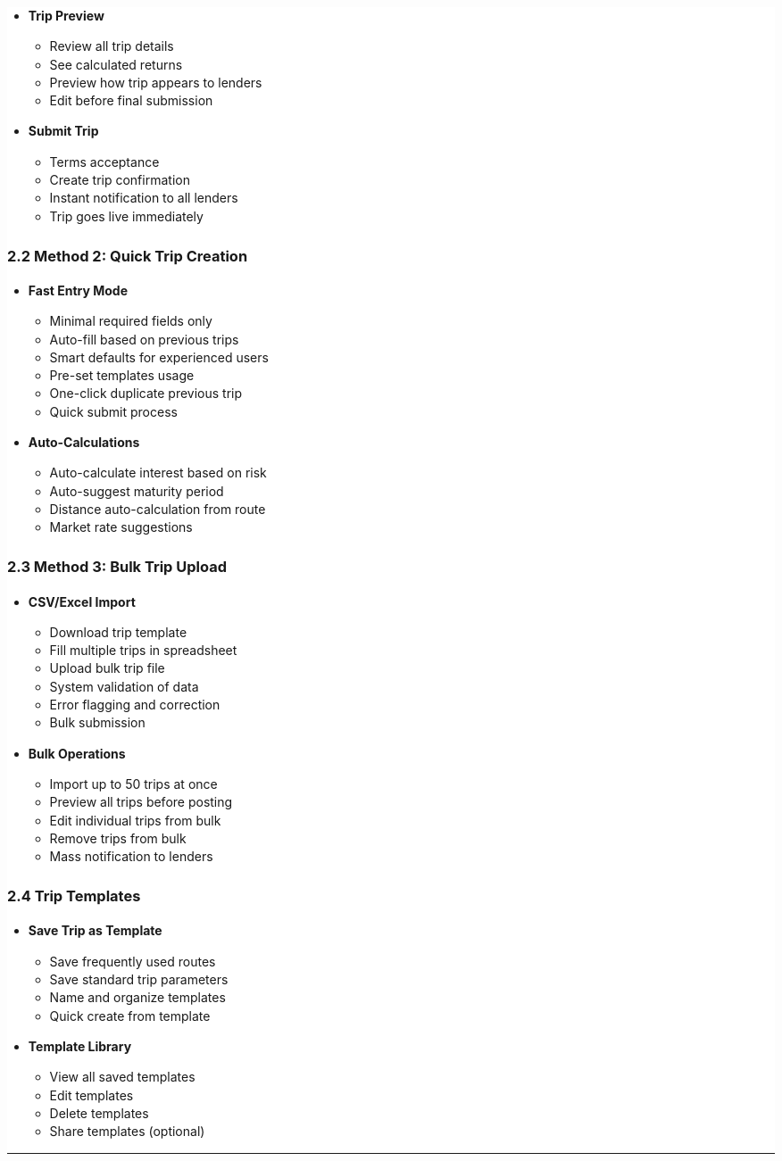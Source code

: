 - **Trip Preview**
  - Review all trip details
  - See calculated returns
  - Preview how trip appears to lenders
  - Edit before final submission

- **Submit Trip**
  - Terms acceptance
  - Create trip confirmation
  - Instant notification to all lenders
  - Trip goes live immediately

### 2.2 Method 2: Quick Trip Creation
- **Fast Entry Mode**
  - Minimal required fields only
  - Auto-fill based on previous trips
  - Smart defaults for experienced users
  - Pre-set templates usage
  - One-click duplicate previous trip
  - Quick submit process

- **Auto-Calculations**
  - Auto-calculate interest based on risk
  - Auto-suggest maturity period
  - Distance auto-calculation from route
  - Market rate suggestions

### 2.3 Method 3: Bulk Trip Upload
- **CSV/Excel Import**
  - Download trip template
  - Fill multiple trips in spreadsheet
  - Upload bulk trip file
  - System validation of data
  - Error flagging and correction
  - Bulk submission

- **Bulk Operations**
  - Import up to 50 trips at once
  - Preview all trips before posting
  - Edit individual trips from bulk
  - Remove trips from bulk
  - Mass notification to lenders

### 2.4 Trip Templates
- **Save Trip as Template**
  - Save frequently used routes
  - Save standard trip parameters
  - Name and organize templates
  - Quick create from template

- **Template Library**
  - View all saved templates
  - Edit templates
  - Delete templates
  - Share templates (optional)

---
